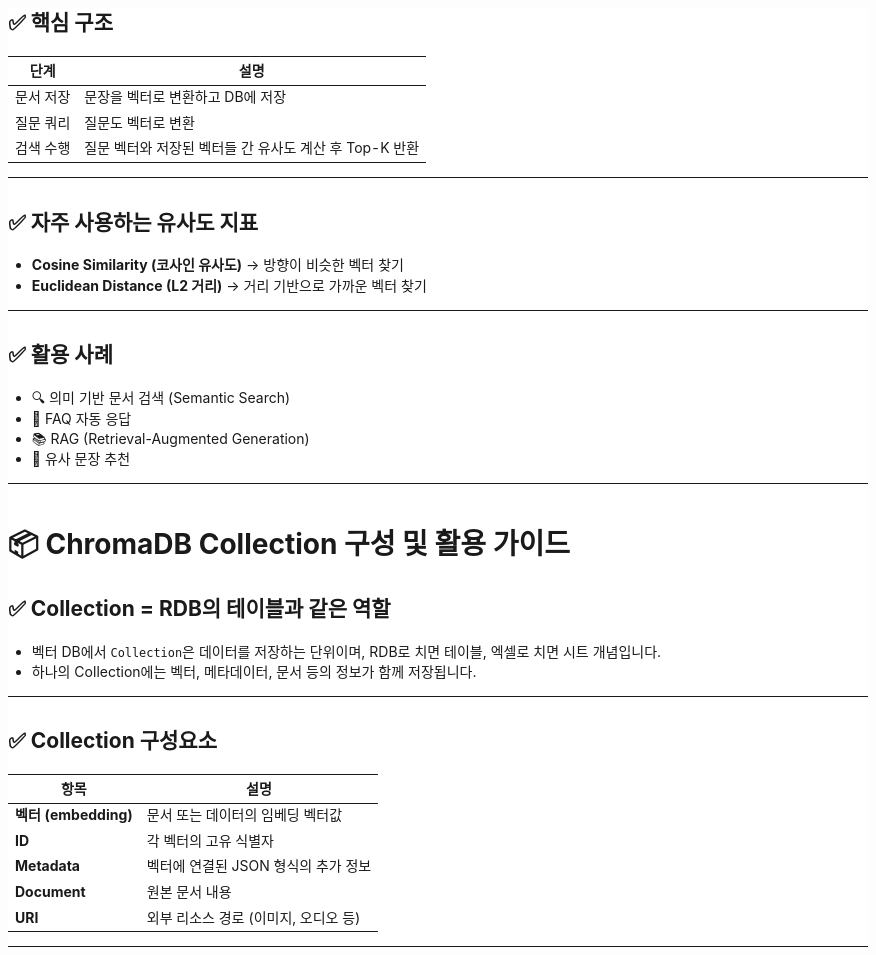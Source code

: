 
## ✅ 핵심 구조

| 단계 | 설명 |
|------|------|
| 문서 저장 | 문장을 벡터로 변환하고 DB에 저장 |
| 질문 쿼리 | 질문도 벡터로 변환 |
| 검색 수행 | 질문 벡터와 저장된 벡터들 간 유사도 계산 후 Top-K 반환 |

---

## ✅ 자주 사용하는 유사도 지표

- **Cosine Similarity (코사인 유사도)** → 방향이 비슷한 벡터 찾기
- **Euclidean Distance (L2 거리)** → 거리 기반으로 가까운 벡터 찾기

---

## ✅ 활용 사례

- 🔍 의미 기반 문서 검색 (Semantic Search)
- 💬 FAQ 자동 응답
- 📚 RAG (Retrieval-Augmented Generation)
- 🧠 유사 문장 추천

---


# 📦 ChromaDB Collection 구성 및 활용 가이드

## ✅ Collection = RDB의 테이블과 같은 역할
- 벡터 DB에서 `Collection`은 데이터를 저장하는 단위이며, RDB로 치면 테이블, 엑셀로 치면 시트 개념입니다.
- 하나의 Collection에는 벡터, 메타데이터, 문서 등의 정보가 함께 저장됩니다.

---

## ✅ Collection 구성요소

| 항목 | 설명 |
|------|------|
| **벡터 (embedding)** | 문서 또는 데이터의 임베딩 벡터값 |
| **ID** | 각 벡터의 고유 식별자 |
| **Metadata** | 벡터에 연결된 JSON 형식의 추가 정보 |
| **Document** | 원본 문서 내용 |
| **URI** | 외부 리소스 경로 (이미지, 오디오 등) |

---